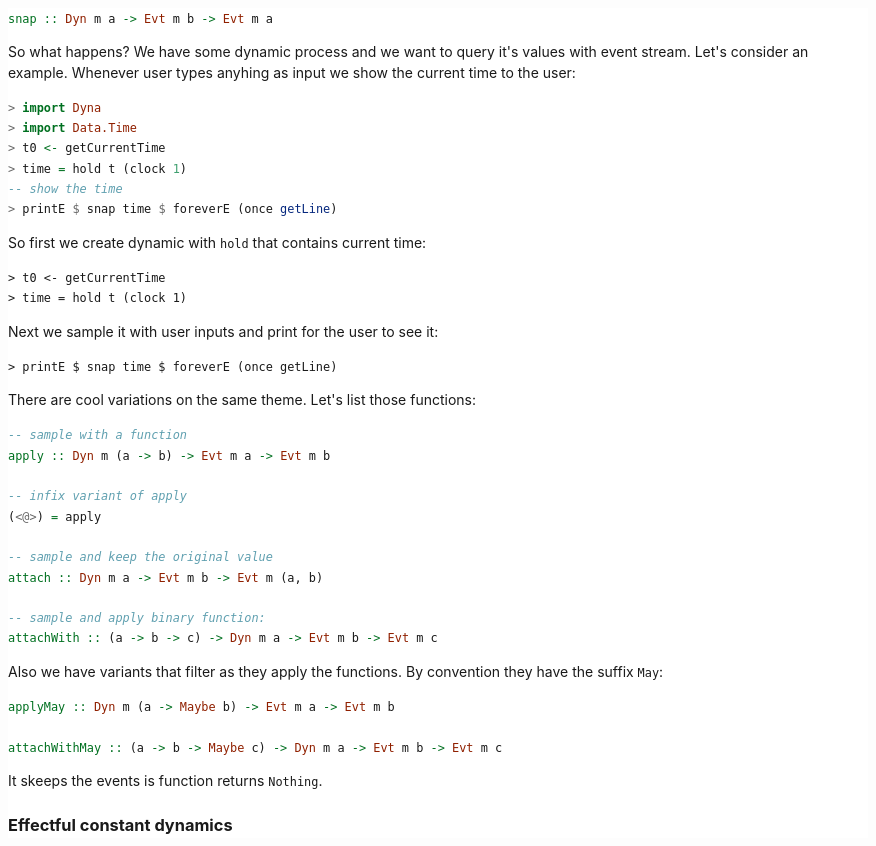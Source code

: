 ```haskell
snap :: Dyn m a -> Evt m b -> Evt m a
```

So what happens? We have some dynamic process and we want to query it's values
with event stream. Let's consider an example. 
Whenever user types anyhing as input we show the current time to the user:

```haskell
> import Dyna
> import Data.Time
> t0 <- getCurrentTime
> time = hold t (clock 1)
-- show the time
> printE $ snap time $ foreverE (once getLine)
```

So first we create dynamic with `hold` that contains current time:

```
> t0 <- getCurrentTime
> time = hold t (clock 1)
```

Next we sample it with user inputs and print for the user to see it:

```
> printE $ snap time $ foreverE (once getLine)
```

There are cool variations on the same theme. Let's list those functions:

```haskell
-- sample with a function
apply :: Dyn m (a -> b) -> Evt m a -> Evt m b

-- infix variant of apply
(<@>) = apply 

-- sample and keep the original value
attach :: Dyn m a -> Evt m b -> Evt m (a, b)

-- sample and apply binary function:
attachWith :: (a -> b -> c) -> Dyn m a -> Evt m b -> Evt m c
```

Also we have variants that filter as they apply the functions. By convention
they have the suffix `May`:

```haskell
applyMay :: Dyn m (a -> Maybe b) -> Evt m a -> Evt m b

attachWithMay :: (a -> b -> Maybe c) -> Dyn m a -> Evt m b -> Evt m c
```

It skeeps the events is function returns `Nothing`.

### Effectful constant dynamics
